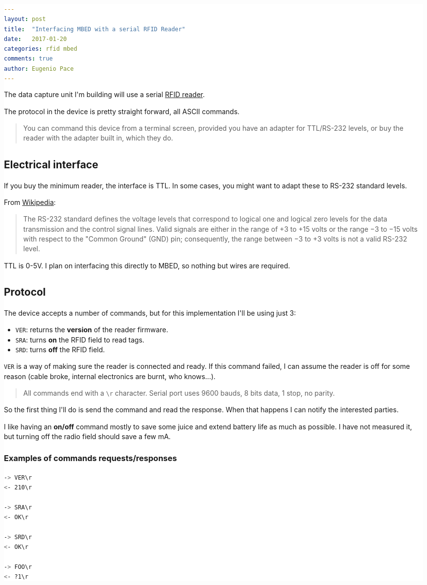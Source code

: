 ```yaml
---
layout: post
title:  "Interfacing MBED with a serial RFID Reader"
date:   2017-01-20
categories: rfid mbed
comments: true
author: Eugenio Pace
---
```


The data capture unit I'm building will use a serial [RFID reader](http://www.priority1design.com.au/shopfront/index.php?main_page=product_info&products_id=18&zenid=galhvnekb48tsjd0d6alcfpgb1).

The protocol in the device is pretty straight forward, all ASCII commands.

> You can command this device from a terminal screen, provided you have an adapter for TTL/RS-232 levels, or buy the reader with the adapter built in, which they do.

## Electrical interface

If you buy the minimum reader, the interface is TTL. In some cases, you might want to adapt these to RS-232 standard levels.

From [Wikipedia](https://en.wikipedia.org/wiki/RS-232):

> The RS-232 standard defines the voltage levels that correspond to logical one and logical zero levels for the data transmission and the control signal lines. Valid signals are either in the range of +3 to +15 volts or the range −3 to −15 volts with respect to the "Common Ground" (GND) pin; consequently, the range between −3 to +3 volts is not a valid RS-232 level. 

TTL is 0-5V. I plan on interfacing this directly to MBED, so nothing but wires are required.

## Protocol

The device accepts a number of commands, but for this implementation I'll be using just 3:

* `VER`: returns the **version** of the reader firmware.
* `SRA`: turns **on** the RFID field to read tags.
* `SRD`: turns **off** the RFID field.

`VER` is a way of making sure the reader is connected and ready. If this command failed, I can assume the reader is off for some reason (cable broke, internal electronics are burnt, who knows...).

> All commands end with a `\r` character. Serial port uses 9600 bauds, 8 bits data, 1 stop, no parity.

So the first thing I'll do is send the command and read the response. When that happens I can notify the interested parties. 

I like having an **on/off** command mostly to save some juice and extend battery life as much as possible. I have not measured it, but turning off the radio field should save a few mA.

### Examples of commands requests/responses

```sh
-> VER\r
<- 210\r

-> SRA\r
<- OK\r

-> SRD\r
<- OK\r

-> FOO\r
<- ?1\r
```
